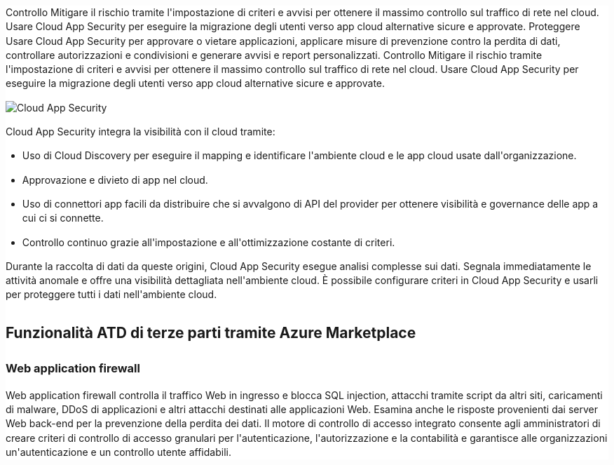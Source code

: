  </tr>
 <tr>
   <td>Controllo</td>
   <td>Mitigare il rischio tramite l'impostazione di criteri e avvisi per ottenere il massimo controllo sul traffico di rete nel cloud. Usare Cloud App Security per eseguire la migrazione degli utenti verso app cloud alternative sicure e approvate.</td>

 </tr>
 <tr>
   <td>Proteggere</td>
   <td>Usare Cloud App Security per approvare o vietare applicazioni, applicare misure di prevenzione contro la perdita di dati, controllare autorizzazioni e condivisioni e generare avvisi e report personalizzati.</td>

 </tr>
 <tr>
   <td>Controllo</td>
   <td>Mitigare il rischio tramite l'impostazione di criteri e avvisi per ottenere il massimo controllo sul traffico di rete nel cloud. Usare Cloud App Security per eseguire la migrazione degli utenti verso app cloud alternative sicure e approvate.</td>

 </tr>
</table>


![Cloud App Security](./media/azure-threat-detection/azure-threat-detection-fig14.png)

Cloud App Security integra la visibilità con il cloud tramite:

-   Uso di Cloud Discovery per eseguire il mapping e identificare l'ambiente cloud e le app cloud usate dall'organizzazione.


-   Approvazione e divieto di app nel cloud.



-   Uso di connettori app facili da distribuire che si avvalgono di API del provider per ottenere visibilità e governance delle app a cui ci si connette.

-   Controllo continuo grazie all'impostazione e all'ottimizzazione costante di criteri.

Durante la raccolta di dati da queste origini, Cloud App Security esegue analisi complesse sui dati. Segnala immediatamente le attività anomale e offre una visibilità dettagliata nell'ambiente cloud. È possibile configurare criteri in Cloud App Security e usarli per proteggere tutti i dati nell'ambiente cloud.

## <a name="third-party-atd-capabilities-through-azure-marketplace"></a>Funzionalità ATD di terze parti tramite Azure Marketplace

### <a name="web-application-firewall"></a>Web application firewall

Web application firewall controlla il traffico Web in ingresso e blocca SQL injection, attacchi tramite script da altri siti, caricamenti di malware, DDoS di applicazioni e altri attacchi destinati alle applicazioni Web. Esamina anche le risposte provenienti dai server Web back-end per la prevenzione della perdita dei dati. Il motore di controllo di accesso integrato consente agli amministratori di creare criteri di controllo di accesso granulari per l'autenticazione, l'autorizzazione e la contabilità e garantisce alle organizzazioni un'autenticazione e un controllo utente affidabili.
